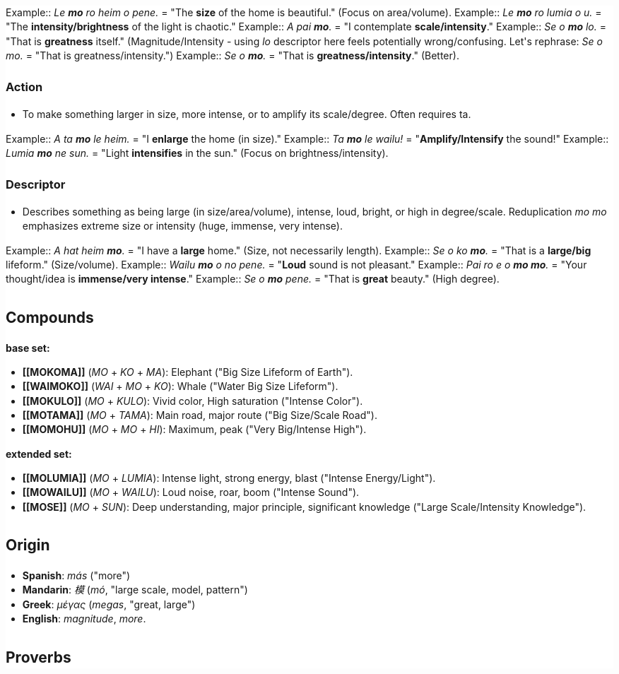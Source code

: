 Example::   *Le **mo** ro heim o pene.* = "The **size** of the home is beautiful." (Focus on area/volume).
Example::   *Le **mo** ro lumia o u.* = "The **intensity/brightness** of the light is chaotic."
Example::   *A pai **mo**.* = "I contemplate **scale/intensity**."
Example::   *Se o **mo** lo.* = "That is **greatness** itself." (Magnitude/Intensity - using *lo* descriptor here feels potentially wrong/confusing. Let's rephrase: *Se o mo.* = "That is greatness/intensity.")
Example::   *Se o **mo**.* = "That is **greatness/intensity**." (Better).

### Action
*   To make something larger in size, more intense, or to amplify its scale/degree. Often requires ta.

Example::   *A ta **mo** le heim.* = "I **enlarge** the home (in size)."
Example::   *Ta **mo** le wailu!* = "**Amplify/Intensify** the sound!"
Example::   *Lumia **mo** ne sun.* = "Light **intensifies** in the sun." (Focus on brightness/intensity).

### Descriptor
*   Describes something as being large (in size/area/volume), intense, loud, bright, or high in degree/scale. Reduplication *mo mo* emphasizes extreme size or intensity (huge, immense, very intense).

Example::   *A hat heim **mo**.* = "I have a **large** home." (Size, not necessarily length).
Example::   *Se o ko **mo**.* = "That is a **large/big** lifeform." (Size/volume).
Example::   *Wailu **mo** o no pene.* = "**Loud** sound is not pleasant."
Example::   *Pai ro e o **mo mo**.* = "Your thought/idea is **immense/very intense**."
Example::   *Se o **mo** pene.* = "That is **great** beauty." (High degree).

## Compounds

**base set:**

*   **[[MOKOMA]]** (*MO* + *KO* + *MA*): Elephant ("Big Size Lifeform of Earth").
*   **[[WAIMOKO]]** (*WAI* + *MO* + *KO*): Whale ("Water Big Size Lifeform").
*   **[[MOKULO]]** (*MO* + *KULO*): Vivid color, High saturation ("Intense Color").
*   **[[MOTAMA]]** (*MO* + *TAMA*): Main road, major route ("Big Size/Scale Road").
*   **[[MOMOHU]]** (*MO* + *MO* + *HI*): Maximum, peak ("Very Big/Intense High").

**extended set:**

*   **[[MOLUMIA]]** (*MO* + *LUMIA*): Intense light, strong energy, blast ("Intense Energy/Light").
*   **[[MOWAILU]]** (*MO* + *WAILU*): Loud noise, roar, boom ("Intense Sound").
*   **[[MOSE]]** (*MO* + *SUN*): Deep understanding, major principle, significant knowledge ("Large Scale/Intensity Knowledge").

## Origin

*   **Spanish**: _más_ ("more")
*   **Mandarin**: _模_ (_mó_, "large scale, model, pattern") 
*   **Greek**: _μέγας_ (_megas_, "great, large")
*   **English**: _magnitude_, _more_.

## Proverbs

